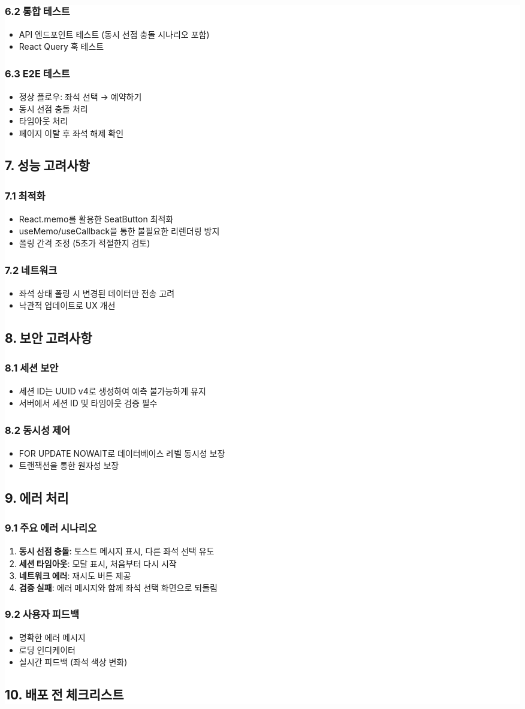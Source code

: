 ### 6.2 통합 테스트
- API 엔드포인트 테스트 (동시 선점 충돌 시나리오 포함)
- React Query 훅 테스트

### 6.3 E2E 테스트
- 정상 플로우: 좌석 선택 → 예약하기
- 동시 선점 충돌 처리
- 타임아웃 처리
- 페이지 이탈 후 좌석 해제 확인

## 7. 성능 고려사항

### 7.1 최적화
- React.memo를 활용한 SeatButton 최적화
- useMemo/useCallback을 통한 불필요한 리렌더링 방지
- 폴링 간격 조정 (5초가 적절한지 검토)

### 7.2 네트워크
- 좌석 상태 폴링 시 변경된 데이터만 전송 고려
- 낙관적 업데이트로 UX 개선

## 8. 보안 고려사항

### 8.1 세션 보안
- 세션 ID는 UUID v4로 생성하여 예측 불가능하게 유지
- 서버에서 세션 ID 및 타임아웃 검증 필수

### 8.2 동시성 제어
- FOR UPDATE NOWAIT로 데이터베이스 레벨 동시성 보장
- 트랜잭션을 통한 원자성 보장

## 9. 에러 처리

### 9.1 주요 에러 시나리오
1. **동시 선점 충돌**: 토스트 메시지 표시, 다른 좌석 선택 유도
2. **세션 타임아웃**: 모달 표시, 처음부터 다시 시작
3. **네트워크 에러**: 재시도 버튼 제공
4. **검증 실패**: 에러 메시지와 함께 좌석 선택 화면으로 되돌림

### 9.2 사용자 피드백
- 명확한 에러 메시지
- 로딩 인디케이터
- 실시간 피드백 (좌석 색상 변화)

## 10. 배포 전 체크리스트
